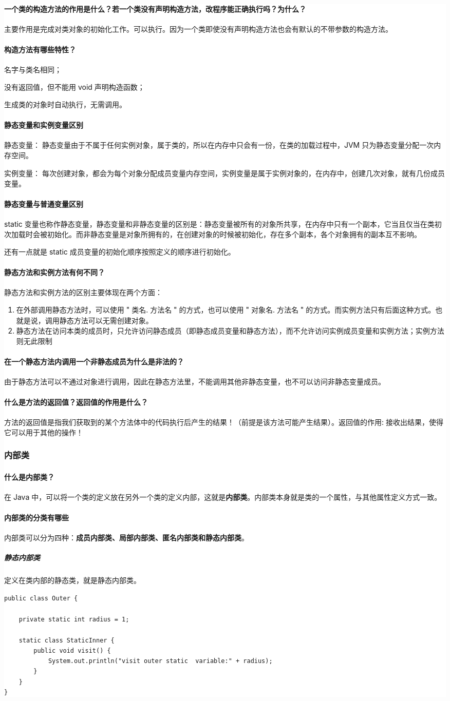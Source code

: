 #### 一个类的构造方法的作用是什么？若一个类没有声明构造方法，改程序能正确执行吗？为什么？

主要作用是完成对类对象的初始化工作。可以执行。因为一个类即使没有声明构造方法也会有默认的不带参数的构造方法。

#### 构造方法有哪些特性？

名字与类名相同；

没有返回值，但不能用 void 声明构造函数；

生成类的对象时自动执行，无需调用。

#### 静态变量和实例变量区别

静态变量： 静态变量由于不属于任何实例对象，属于类的，所以在内存中只会有一份，在类的加载过程中，JVM 只为静态变量分配一次内存空间。

实例变量： 每次创建对象，都会为每个对象分配成员变量内存空间，实例变量是属于实例对象的，在内存中，创建几次对象，就有几份成员变量。

#### 静态变量与普通变量区别

static 变量也称作静态变量，静态变量和非静态变量的区别是：静态变量被所有的对象所共享，在内存中只有一个副本，它当且仅当在类初次加载时会被初始化。而非静态变量是对象所拥有的，在创建对象的时候被初始化，存在多个副本，各个对象拥有的副本互不影响。

还有一点就是 static 成员变量的初始化顺序按照定义的顺序进行初始化。

#### 静态方法和实例方法有何不同？

静态方法和实例方法的区别主要体现在两个方面：

1.  在外部调用静态方法时，可以使用 " 类名. 方法名 " 的方式，也可以使用 " 对象名. 方法名 " 的方式。而实例方法只有后面这种方式。也就是说，调用静态方法可以无需创建对象。
2.  静态方法在访问本类的成员时，只允许访问静态成员（即静态成员变量和静态方法），而不允许访问实例成员变量和实例方法；实例方法则无此限制

#### 在一个静态方法内调用一个非静态成员为什么是非法的？

由于静态方法可以不通过对象进行调用，因此在静态方法里，不能调用其他非静态变量，也不可以访问非静态变量成员。

#### 什么是方法的返回值？返回值的作用是什么？

方法的返回值是指我们获取到的某个方法体中的代码执行后产生的结果！（前提是该方法可能产生结果）。返回值的作用: 接收出结果，使得它可以用于其他的操作！

### 内部类

#### 什么是内部类？

在 Java 中，可以将一个类的定义放在另外一个类的定义内部，这就是**内部类**。内部类本身就是类的一个属性，与其他属性定义方式一致。

#### 内部类的分类有哪些

内部类可以分为四种：**成员内部类、局部内部类、匿名内部类和静态内部类**。

##### 静态内部类

定义在类内部的静态类，就是静态内部类。

```
public class Outer {

    private static int radius = 1;

    static class StaticInner {
        public void visit() {
            System.out.println("visit outer static  variable:" + radius);
        }
    }
}
```
